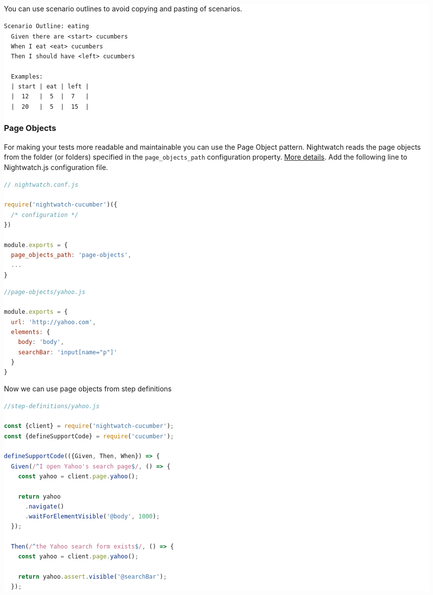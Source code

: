 You can use scenario outlines to avoid copying and pasting of scenarios.

```gherkin
Scenario Outline: eating
  Given there are <start> cucumbers
  When I eat <eat> cucumbers
  Then I should have <left> cucumbers

  Examples:
  | start | eat | left |
  |  12   |  5  |  7   |
  |  20   |  5  |  15  |
```

### Page Objects
For making your tests more readable and maintainable you can use the Page Object pattern. Nightwatch reads the page objects from the folder (or folders) specified in the `page_objects_path` configuration property. [More details](http://nightwatchjs.org/guide#page-objects). Add the following line to Nightwatch.js configuration file.

```js
// nightwatch.conf.js

require('nightwatch-cucumber')({
  /* configuration */
})

module.exports = {
  page_objects_path: 'page-objects',
  ...
}
```

```js
//page-objects/yahoo.js

module.exports = {
  url: 'http://yahoo.com',
  elements: {
    body: 'body',
    searchBar: 'input[name="p"]'
  }
}
```

Now we can use page objects from step definitions

```js
//step-definitions/yahoo.js

const {client} = require('nightwatch-cucumber');
const {defineSupportCode} = require('cucumber');

defineSupportCode(({Given, Then, When}) => {
  Given(/^I open Yahoo's search page$/, () => {
    const yahoo = client.page.yahoo();

    return yahoo
      .navigate()
      .waitForElementVisible('@body', 1000);
  });

  Then(/^the Yahoo search form exists$/, () => {
    const yahoo = client.page.yahoo();

    return yahoo.assert.visible('@searchBar');
  });
```